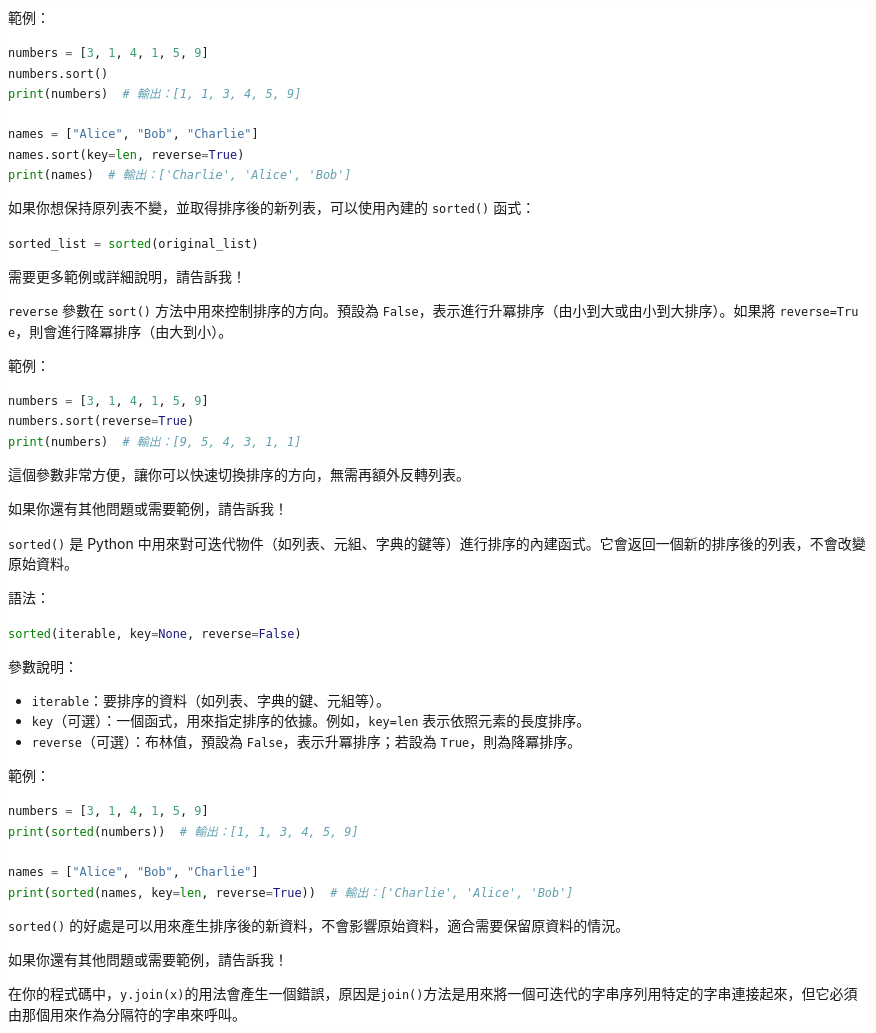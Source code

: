 範例：
```python
numbers = [3, 1, 4, 1, 5, 9]
numbers.sort()
print(numbers)  # 輸出：[1, 1, 3, 4, 5, 9]

names = ["Alice", "Bob", "Charlie"]
names.sort(key=len, reverse=True)
print(names)  # 輸出：['Charlie', 'Alice', 'Bob']
```

如果你想保持原列表不變，並取得排序後的新列表，可以使用內建的 `sorted()` 函式：
```python
sorted_list = sorted(original_list)
```

需要更多範例或詳細說明，請告訴我！

`reverse` 參數在 `sort()` 方法中用來控制排序的方向。預設為 `False`，表示進行升冪排序（由小到大或由小到大排序）。如果將 `reverse=True`，則會進行降冪排序（由大到小）。

範例：
```python
numbers = [3, 1, 4, 1, 5, 9]
numbers.sort(reverse=True)
print(numbers)  # 輸出：[9, 5, 4, 3, 1, 1]
```

這個參數非常方便，讓你可以快速切換排序的方向，無需再額外反轉列表。

如果你還有其他問題或需要範例，請告訴我！

`sorted()` 是 Python 中用來對可迭代物件（如列表、元組、字典的鍵等）進行排序的內建函式。它會返回一個新的排序後的列表，不會改變原始資料。

語法：
```python
sorted(iterable, key=None, reverse=False)
```

參數說明：
- `iterable`：要排序的資料（如列表、字典的鍵、元組等）。
- `key`（可選）：一個函式，用來指定排序的依據。例如，`key=len` 表示依照元素的長度排序。
- `reverse`（可選）：布林值，預設為 `False`，表示升冪排序；若設為 `True`，則為降冪排序。

範例：
```python
numbers = [3, 1, 4, 1, 5, 9]
print(sorted(numbers))  # 輸出：[1, 1, 3, 4, 5, 9]

names = ["Alice", "Bob", "Charlie"]
print(sorted(names, key=len, reverse=True))  # 輸出：['Charlie', 'Alice', 'Bob']
```

`sorted()` 的好處是可以用來產生排序後的新資料，不會影響原始資料，適合需要保留原資料的情況。

如果你還有其他問題或需要範例，請告訴我！

在你的程式碼中，`y.join(x)`的用法會產生一個錯誤，原因是`join()`方法是用來將一個可迭代的字串序列用特定的字串連接起來，但它必須由那個用來作為分隔符的字串來呼叫。
